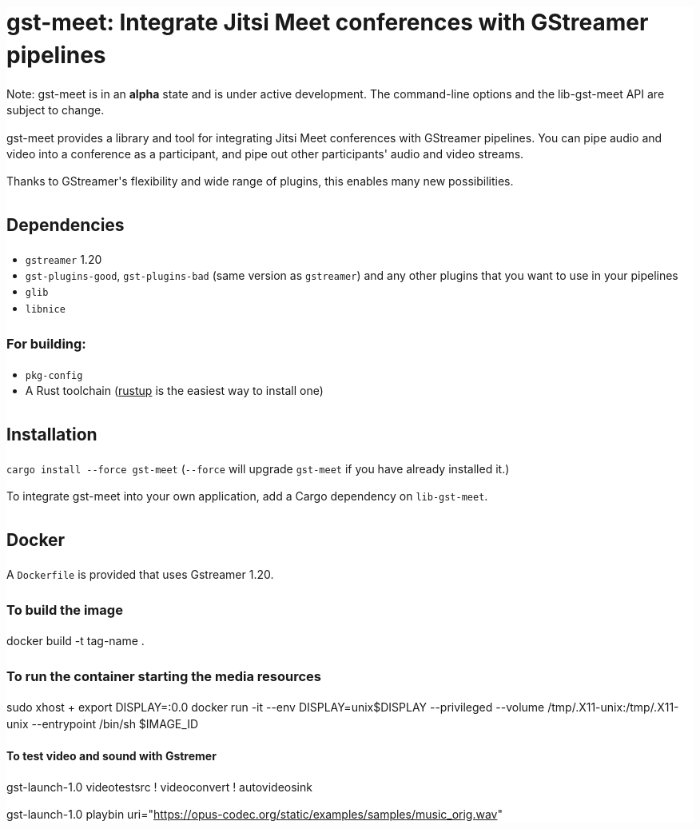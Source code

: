 # gst-meet: Integrate Jitsi Meet conferences with GStreamer pipelines

Note: gst-meet is in an **alpha** state and is under active development. The command-line options and the lib-gst-meet API are subject to change.

gst-meet provides a library and tool for integrating Jitsi Meet conferences with GStreamer pipelines. You can pipe audio and video into a conference as a participant, and pipe out other participants' audio and video streams.

Thanks to GStreamer's flexibility and wide range of plugins, this enables many new possibilities.

## Dependencies

* `gstreamer` 1.20
* `gst-plugins-good`, `gst-plugins-bad` (same version as `gstreamer`) and any other plugins that you want to use in your pipelines
* `glib`
* `libnice`

### For building:

* `pkg-config`
* A Rust toolchain ([rustup](https://rustup.rs/) is the easiest way to install one)

## Installation

`cargo install --force gst-meet` (`--force` will upgrade `gst-meet` if you have already installed it.)

To integrate gst-meet into your own application, add a Cargo dependency on `lib-gst-meet`.

## Docker

A `Dockerfile` is provided that uses Gstreamer 1.20.

### To build the image
docker build -t tag-name .

### To run the container starting the media resources
sudo xhost +
export DISPLAY=:0.0
docker run -it --env DISPLAY=unix$DISPLAY --privileged  --volume /tmp/.X11-unix:/tmp/.X11-unix --entrypoint /bin/sh $IMAGE_ID

#### To test video and sound with Gstremer

gst-launch-1.0 videotestsrc ! videoconvert ! autovideosink

gst-launch-1.0 playbin uri="https://opus-codec.org/static/examples/samples/music_orig.wav"

